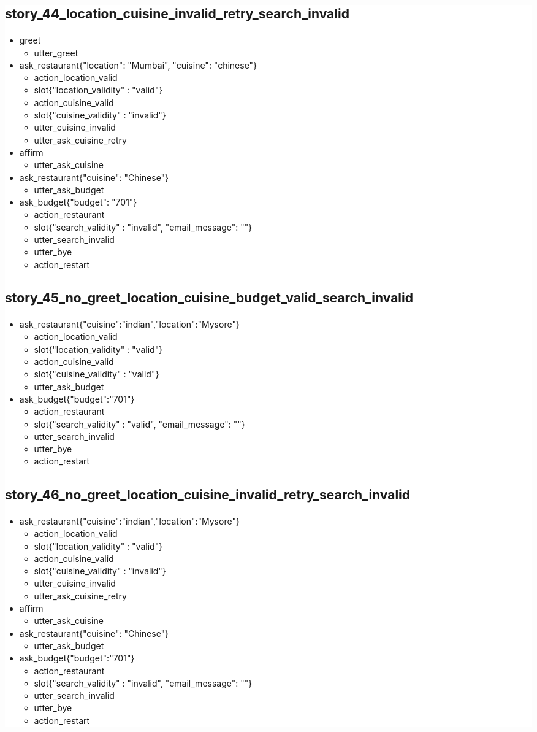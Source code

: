 ## story_44_location_cuisine_invalid_retry_search_invalid
* greet
  - utter_greet
* ask_restaurant{"location": "Mumbai", "cuisine": "chinese"}
  - action_location_valid
  - slot{"location_validity" : "valid"}  
  - action_cuisine_valid
  - slot{"cuisine_validity" : "invalid"}
  - utter_cuisine_invalid
  - utter_ask_cuisine_retry
* affirm
  - utter_ask_cuisine
* ask_restaurant{"cuisine": "Chinese"}
  - utter_ask_budget
* ask_budget{"budget": "701"}
  - action_restaurant
  - slot{"search_validity" : "invalid", "email_message": ""}
  - utter_search_invalid
  - utter_bye
  - action_restart

## story_45_no_greet_location_cuisine_budget_valid_search_invalid
* ask_restaurant{"cuisine":"indian","location":"Mysore"}
  - action_location_valid
  - slot{"location_validity" : "valid"}  
  - action_cuisine_valid
  - slot{"cuisine_validity" : "valid"}
  - utter_ask_budget
* ask_budget{"budget":"701"}
  - action_restaurant
  - slot{"search_validity" : "valid", "email_message": ""}
  - utter_search_invalid
  - utter_bye
  - action_restart

## story_46_no_greet_location_cuisine_invalid_retry_search_invalid
* ask_restaurant{"cuisine":"indian","location":"Mysore"}
  - action_location_valid
  - slot{"location_validity" : "valid"}  
  - action_cuisine_valid
  - slot{"cuisine_validity" : "invalid"}
  - utter_cuisine_invalid
  - utter_ask_cuisine_retry
* affirm
  - utter_ask_cuisine
* ask_restaurant{"cuisine": "Chinese"}
  - utter_ask_budget
* ask_budget{"budget":"701"}
  - action_restaurant
  - slot{"search_validity" : "invalid", "email_message": ""}
  - utter_search_invalid
  - utter_bye
  - action_restart
  